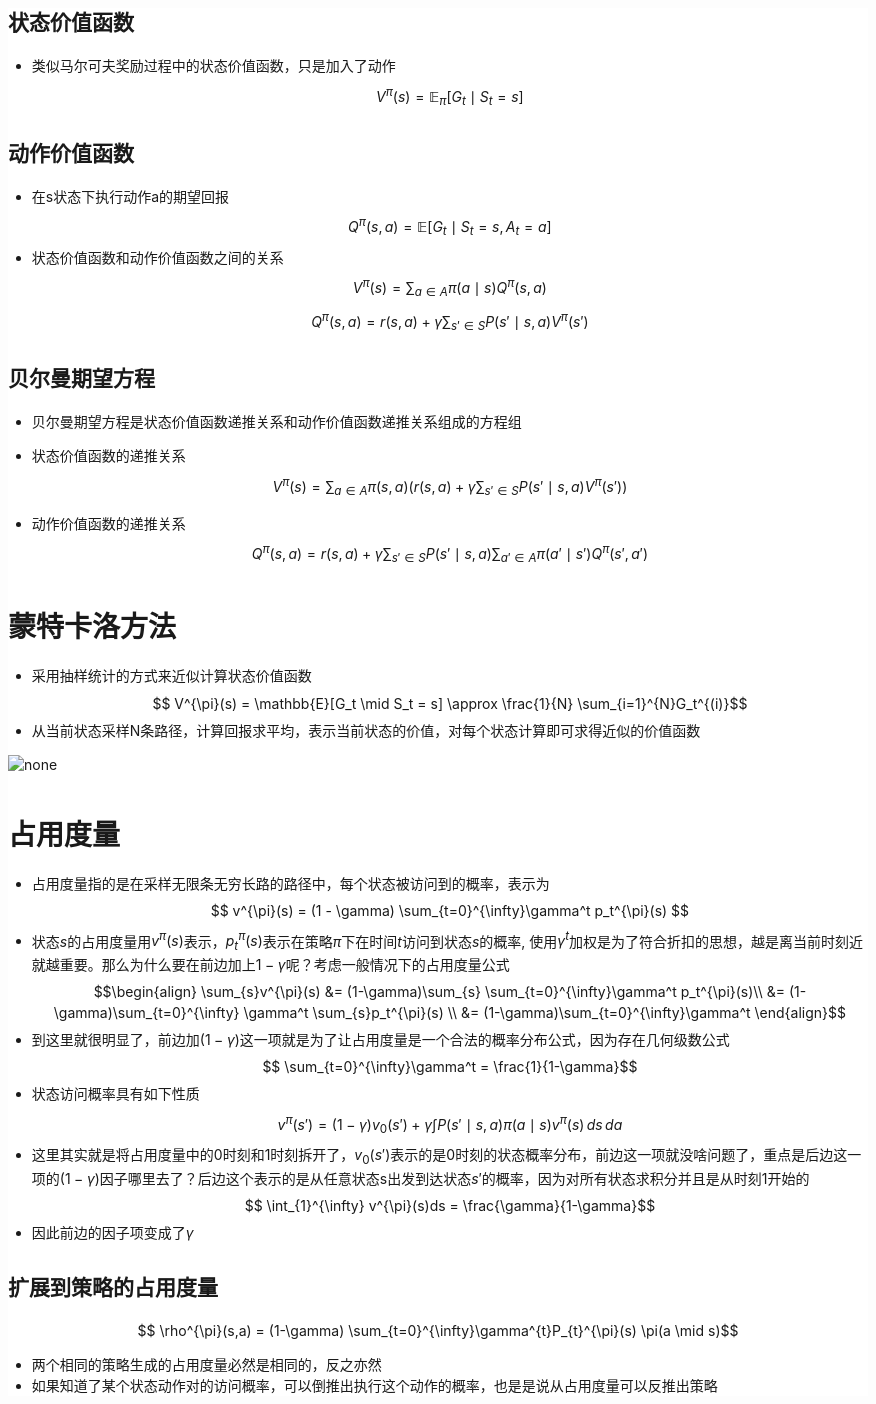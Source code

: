 ## 状态价值函数
- 类似马尔可夫奖励过程中的状态价值函数，只是加入了动作
$$ V^{\pi}(s) = \mathbb{E}_{\pi}[G_t \mid S_t = s] $$

## 动作价值函数
- 在s状态下执行动作a的期望回报
$$ Q^{\pi}(s,a) = \mathbb{E}[G_t \mid S_t = s, A_t = a]$$
- 状态价值函数和动作价值函数之间的关系
$$ V^{\pi}(s) = \sum_{a \in A} \pi(a \mid s) Q^{\pi}(s,a)$$
$$ Q^{\pi}(s,a) = r(s,a) + \gamma \sum_{s' \in S} P(s' \mid s, a) V^{\pi}(s')$$

## 贝尔曼期望方程
- 贝尔曼期望方程是状态价值函数递推关系和动作价值函数递推关系组成的方程组
- 状态价值函数的递推关系
$$ V^{\pi}(s) = \sum_{a \in A}\pi(s,a)\left(r(s,a) + \gamma \sum_{s' \in S}P(s' \mid s,a)V^{\pi}(s') \right) $$ 

- 动作价值函数的递推关系
$$ Q^{\pi}(s,a) = r(s,a) + \gamma \sum_{s' \in S}P(s' \mid s, a) \sum_{a' \in A}\pi(a' \mid s')Q^{\pi}(s', a') $$

# 蒙特卡洛方法
- 采用抽样统计的方式来近似计算状态价值函数
$$ V^{\pi}(s) = \mathbb{E}[G_t \mid S_t = s] \approx \frac{1}{N} \sum_{i=1}^{N}G_t^{(i)}$$
- 从当前状态采样N条路径，计算回报求平均，表示当前状态的价值，对每个状态计算即可求得近似的价值函数
<img src="https://i-blog.csdnimg.cn/direct/a0923cbfddbb47cfa5555b0cd1bb56c4.png" alt="none" width=400>

# 占用度量
- 占用度量指的是在采样无限条无穷长路的路径中，每个状态被访问到的概率，表示为
$$ v^{\pi}(s) = (1 - \gamma) \sum_{t=0}^{\infty}\gamma^t p_t^{\pi}(s) $$
- 状态$s$的占用度量用$v^{\pi}(s)$表示，$p_t^{\pi}(s)$表示在策略$\pi$下在时间$t$访问到状态$s$的概率, 使用$\gamma^t$加权是为了符合折扣的思想，越是离当前时刻近就越重要。那么为什么要在前边加上$1- \gamma$呢？考虑一般情况下的占用度量公式
$$\begin{align}
 \sum_{s}v^{\pi}(s) &= (1-\gamma)\sum_{s} \sum_{t=0}^{\infty}\gamma^t p_t^{\pi}(s)\\
&= (1-\gamma)\sum_{t=0}^{\infty} \gamma^t \sum_{s}p_t^{\pi}(s) \\ 
&= (1-\gamma)\sum_{t=0}^{\infty}\gamma^t
\end{align}$$
- 到这里就很明显了，前边加$(1-\gamma)$这一项就是为了让占用度量是一个合法的概率分布公式，因为存在几何级数公式
$$ \sum_{t=0}^{\infty}\gamma^t = \frac{1}{1-\gamma}$$
- 状态访问概率具有如下性质
$$ v^{\pi}(s') = (1-\gamma)v_0(s') + \gamma \int P(s' \mid s,a) \pi(a \mid s)v^{\pi}(s)\,ds\,da $$
- 这里其实就是将占用度量中的0时刻和1时刻拆开了，$v_{0}(s')$表示的是0时刻的状态概率分布，前边这一项就没啥问题了，重点是后边这一项的$(1-\gamma)$因子哪里去了？后边这个表示的是从任意状态s出发到达状态$s'$的概率，因为对所有状态求积分并且是从时刻1开始的
$$ \int_{1}^{\infty} v^{\pi}(s)ds = \frac{\gamma}{1-\gamma}$$
- 因此前边的因子项变成了$\gamma$

## 扩展到策略的占用度量
$$ \rho^{\pi}(s,a) = (1-\gamma) \sum_{t=0}^{\infty}\gamma^{t}P_{t}^{\pi}(s) \pi(a \mid s)$$
- 两个相同的策略生成的占用度量必然是相同的，反之亦然
- 如果知道了某个状态动作对的访问概率，可以倒推出执行这个动作的概率，也是是说从占用度量可以反推出策略
